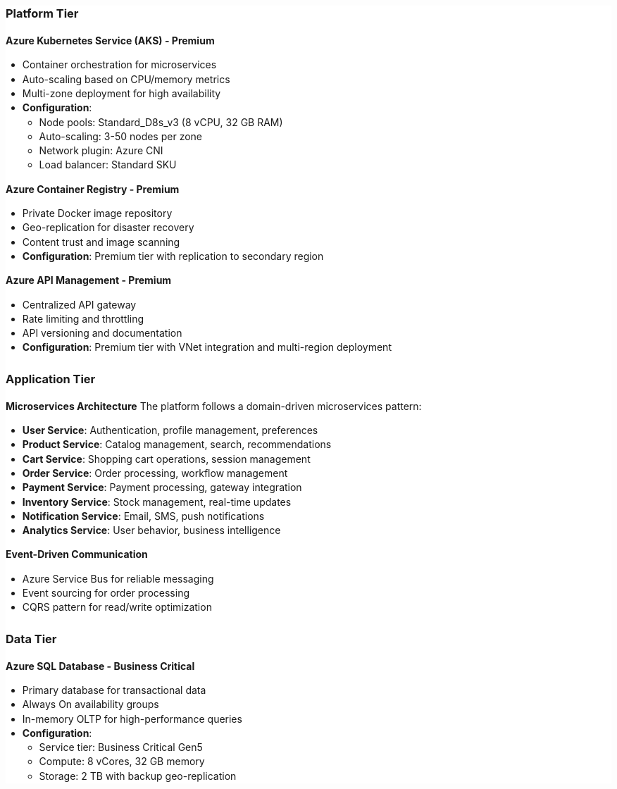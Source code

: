 ### **Platform Tier**

**Azure Kubernetes Service (AKS) - Premium**
- Container orchestration for microservices
- Auto-scaling based on CPU/memory metrics
- Multi-zone deployment for high availability
- **Configuration**: 
  - Node pools: Standard_D8s_v3 (8 vCPU, 32 GB RAM)
  - Auto-scaling: 3-50 nodes per zone
  - Network plugin: Azure CNI
  - Load balancer: Standard SKU

**Azure Container Registry - Premium**
- Private Docker image repository
- Geo-replication for disaster recovery
- Content trust and image scanning
- **Configuration**: Premium tier with replication to secondary region

**Azure API Management - Premium**
- Centralized API gateway
- Rate limiting and throttling
- API versioning and documentation
- **Configuration**: Premium tier with VNet integration and multi-region deployment

### **Application Tier**

**Microservices Architecture**
The platform follows a domain-driven microservices pattern:

- **User Service**: Authentication, profile management, preferences
- **Product Service**: Catalog management, search, recommendations
- **Cart Service**: Shopping cart operations, session management
- **Order Service**: Order processing, workflow management
- **Payment Service**: Payment processing, gateway integration
- **Inventory Service**: Stock management, real-time updates
- **Notification Service**: Email, SMS, push notifications
- **Analytics Service**: User behavior, business intelligence

**Event-Driven Communication**
- Azure Service Bus for reliable messaging
- Event sourcing for order processing
- CQRS pattern for read/write optimization

### **Data Tier**

**Azure SQL Database - Business Critical**
- Primary database for transactional data
- Always On availability groups
- In-memory OLTP for high-performance queries
- **Configuration**: 
  - Service tier: Business Critical Gen5
  - Compute: 8 vCores, 32 GB memory
  - Storage: 2 TB with backup geo-replication
